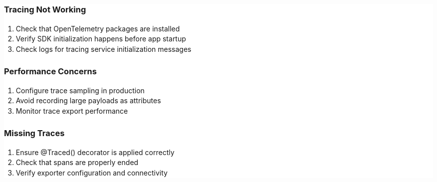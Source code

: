 ### Tracing Not Working

1. Check that OpenTelemetry packages are installed
2. Verify SDK initialization happens before app startup
3. Check logs for tracing service initialization messages

### Performance Concerns

1. Configure trace sampling in production
2. Avoid recording large payloads as attributes
3. Monitor trace export performance

### Missing Traces

1. Ensure @Traced() decorator is applied correctly
2. Check that spans are properly ended
3. Verify exporter configuration and connectivity